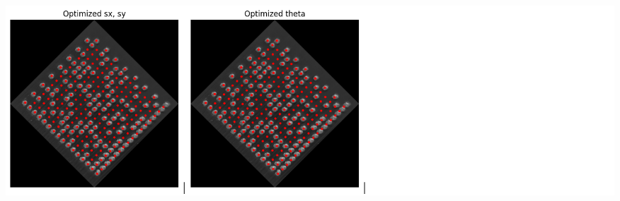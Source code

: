 <img src="https://github.com/woodstr/msc-thesis/blob/main/figures/github_readme/grid_fitting/opt_spacing.png" width="250">|<img src="https://github.com/woodstr/msc-thesis/blob/main/figures/github_readme/grid_fitting/opt_angle.png" width="250">|